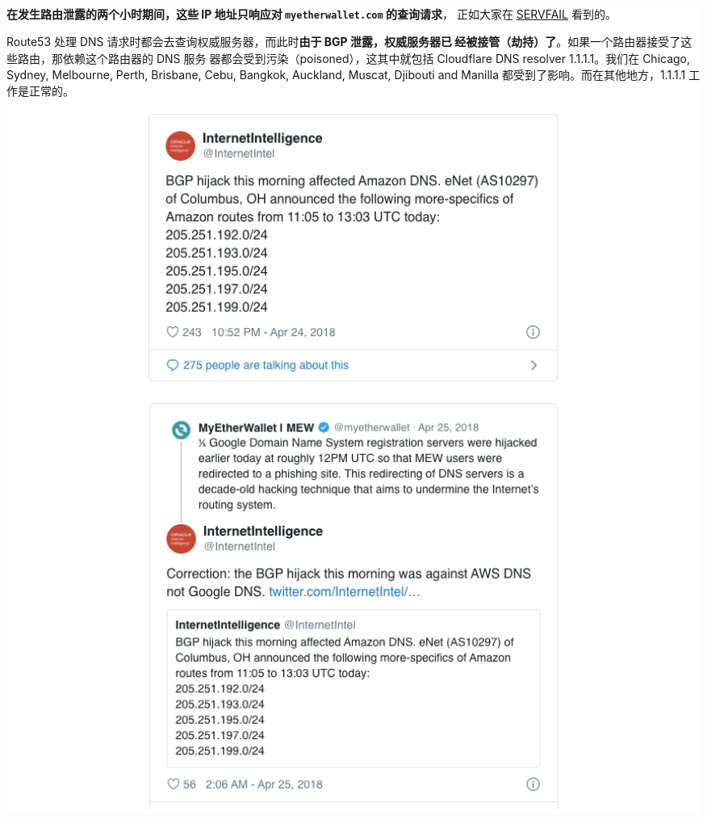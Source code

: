 **在发生路由泄露的两个小时期间，这些 IP 地址只响应对 `myetherwallet.com` 的查询请求**，
正如大家在 [SERVFAIL](https://puck.nether.net/pipermail/outages/2018-April/011257.html) 看到的。

Route53 处理 DNS 请求时都会去查询权威服务器，而此时**由于 BGP 泄露，权威服务器已
经被接管（劫持）了**。如果一个路由器接受了这些路由，那依赖这个路由器的 DNS 服务
器都会受到污染（poisoned），这其中就包括 Cloudflare DNS resolver 1.1.1.1。我们在
Chicago, Sydney, Melbourne, Perth, Brisbane, Cebu, Bangkok, Auckland, Muscat,
Djibouti and Manilla 都受到了影响。而在其他地方，1.1.1.1 工作是正常的。

<p align="center"><img src="/assets/img/bgp-leak-and-crypto-currencies/twitter-1.png" width="60%" height="60%"></p>

<p align="center"><img src="/assets/img/bgp-leak-and-crypto-currencies/twitter-2.png" width="60%" height="60%"></p>
